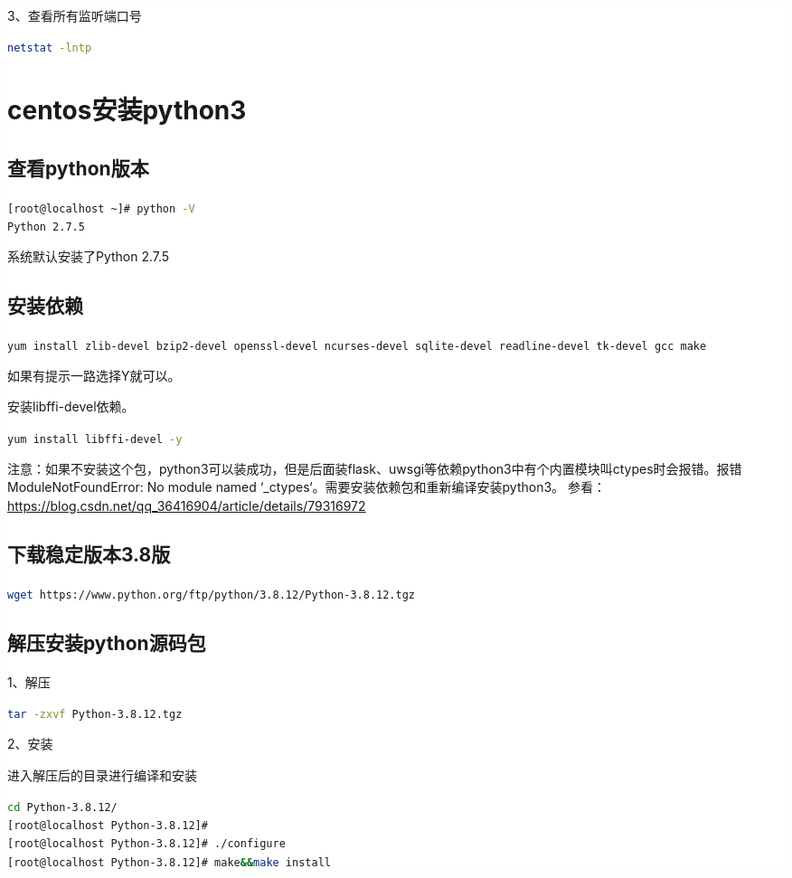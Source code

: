 3、查看所有监听端口号

```bash
netstat -lntp
```

# centos安装python3

## 查看python版本

```bash
[root@localhost ~]# python -V
Python 2.7.5
```

系统默认安装了Python 2.7.5

## 安装依赖

```bash
yum install zlib-devel bzip2-devel openssl-devel ncurses-devel sqlite-devel readline-devel tk-devel gcc make
```

如果有提示一路选择Y就可以。

安装libffi-devel依赖。

```bash
yum install libffi-devel -y 
```

注意：如果不安装这个包，python3可以装成功，但是后面装flask、uwsgi等依赖python3中有个内置模块叫ctypes时会报错。报错ModuleNotFoundError: No module named ‘_ctypes‘。需要安装依赖包和重新编译安装python3。 参看：https://blog.csdn.net/qq_36416904/article/details/79316972

## 下载稳定版本3.8版

```bash
wget https://www.python.org/ftp/python/3.8.12/Python-3.8.12.tgz
```

## 解压安装python源码包

1、解压

```bash
tar -zxvf Python-3.8.12.tgz
```

2、安装

进入解压后的目录进行编译和安装

```bash
cd Python-3.8.12/
[root@localhost Python-3.8.12]#
[root@localhost Python-3.8.12]# ./configure
[root@localhost Python-3.8.12]# make&&make install
```
